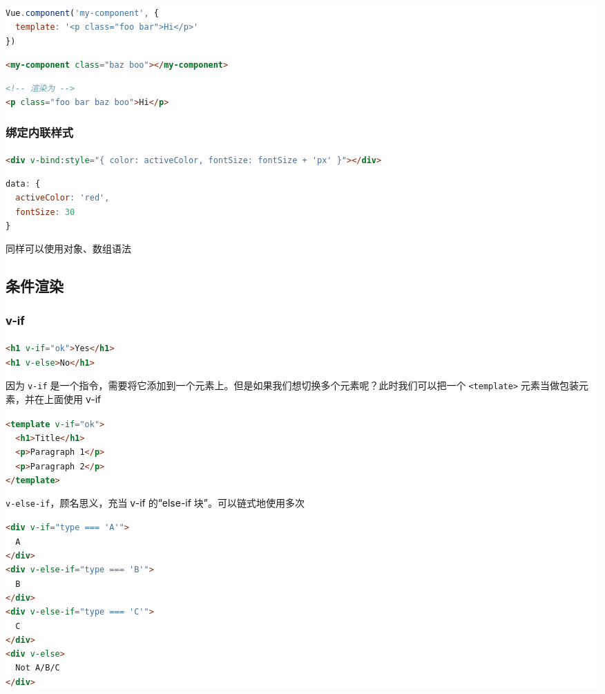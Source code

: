 ```javascript
Vue.component('my-component', {
  template: '<p class="foo bar">Hi</p>'
})
```

```html
<my-component class="baz boo"></my-component>
```

```html
<!-- 渲染为 -->
<p class="foo bar baz boo">Hi</p>
```



### 绑定内联样式



```html
<div v-bind:style="{ color: activeColor, fontSize: fontSize + 'px' }"></div>
```

```javascript
data: {
  activeColor: 'red',
  fontSize: 30
}
```

同样可以使用对象、数组语法



## 条件渲染

### v-if

```html
<h1 v-if="ok">Yes</h1>
<h1 v-else>No</h1>
```

因为 `v-if` 是一个指令，需要将它添加到一个元素上。但是如果我们想切换多个元素呢？此时我们可以把一个 `<template>` 元素当做包装元素，并在上面使用 v-if

```html
<template v-if="ok">
  <h1>Title</h1>
  <p>Paragraph 1</p>
  <p>Paragraph 2</p>
</template>
```

`v-else-if`，顾名思义，充当 v-if 的“else-if 块”。可以链式地使用多次

```html
<div v-if="type === 'A'">
  A
</div>
<div v-else-if="type === 'B'">
  B
</div>
<div v-else-if="type === 'C'">
  C
</div>
<div v-else>
  Not A/B/C
</div>
```
